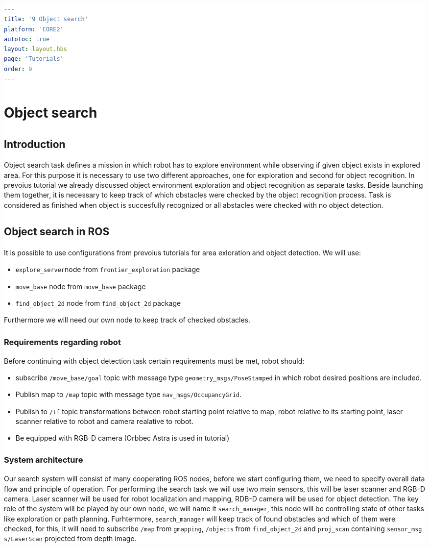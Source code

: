 ```yaml
---
title: '9 Object search'
platform: 'CORE2'
autotoc: true
layout: layout.hbs
page: 'Tutorials'
order: 9
---
```


# Object search #

## Introduction ##

Object search task defines a mission in which robot has to explore environment while observing if given object exists in explored area. For this purpose it is necessary to use two different approaches, one for exploration and second for object recognition. In prevoius tutorial we already discussed object environment exploration and object recognition as separate tasks. Beside launching them together, it is necessary to keep track of which obstacles were checked by the object recognition process. Task is considered as finished when object is succesfully recognized or all abstacles were checked with no object detection.

## Object search in ROS ##

It is possible to use configurations from prevoius tutorials for area exloration and object detection. We will use:

- `explore_server`node from `frontier_exploration` package

- `move_base` node from `move_base` package

- `find_object_2d` node from `find_object_2d` package

Furthermore we will need our own node to keep track of checked obstacles.

### Requirements regarding robot ###

Before continuing with object detection task certain requirements must be met, robot should:

-   subscribe `/move_base/goal` topic with message type `geometry_msgs/PoseStamped` in which robot desired positions are included.

-   Publish map to `/map` topic with message type `nav_msgs/OccupancyGrid`.

-   Publish to `/tf` topic transformations between robot starting point relative to map, robot relative to its starting point, laser scanner relative to robot and camera realative to robot.

-   Be equipped with RGB-D camera (Orbbec Astra is used in tutorial)

### System architecture

Our search system will consist of many cooperating ROS nodes, before we start configuring them, we need to specify overall data flow and principle of operation. For performing the search task we will use two main sensors, this will be laser scanner and RGB-D camera. Laser scanner will be used for robot localization and mapping, RDB-D camera will be used for object detection. The key role of the system will be played by our own node, we will name it `search_manager`, this node will be controlling state of other tasks like exploration or path planning. Furhtermore, `search_manager` will keep track of found obstacles and which of them were checked, for this, it will need to subscribe `/map` from `gmapping`, `/objects` from `find_object_2d` and `proj_scan` containing `sensor_msgs/LaserScan` projected from depth image.
